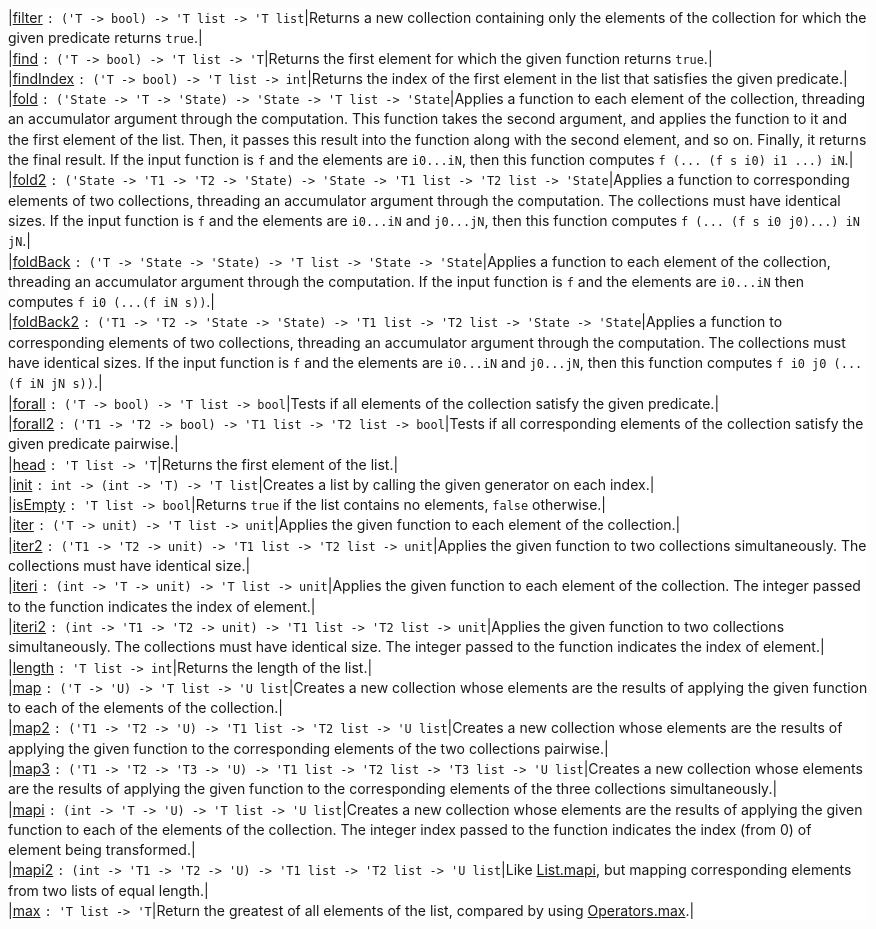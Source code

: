 |[filter](../vs140/List.filter--T--Function--F#-.md)  `: ('T -> bool) -> 'T list -> 'T list`|Returns a new collection containing only the elements of the collection for which the given predicate returns `true`.|  
|[find](../vs140/List.find--T--Function--F#-.md)  `: ('T -> bool) -> 'T list -> 'T`|Returns the first element for which the given function returns `true`.|  
|[findIndex](../Topic/List.findIndex%3C'T%3E%20Function%20\(F%23\).md)  `: ('T -> bool) -> 'T list -> int`|Returns the index of the first element in the list that satisfies the given predicate.|  
|[fold](../vs140/List.fold--T--State--Function--F#-.md)  `: ('State -> 'T -> 'State) -> 'State -> 'T list -> 'State`|Applies a function to each element of the collection, threading an accumulator argument through the computation. This function takes the second argument, and applies the function to it and the first element of the list. Then, it passes this result into the function along with the second element, and so on. Finally, it returns the final result. If the input function is `f` and the elements are `i0...iN`, then this function computes `f (... (f s i0) i1 ...) iN`.|  
|[fold2](../Topic/List.fold2%3C'T1,'T2,'State%3E%20Function%20\(F%23\).md)  `: ('State -> 'T1 -> 'T2 -> 'State) -> 'State -> 'T1 list -> 'T2 list -> 'State`|Applies a function to corresponding elements of two collections, threading an accumulator argument through the computation. The collections must have identical sizes. If the input function is `f` and the elements are `i0...iN` and `j0...jN`, then this function computes `f (... (f s i0 j0)...) iN jN`.|  
|[foldBack](../vs140/List.foldBack--T--State--Function--F#-.md)  `: ('T -> 'State -> 'State) -> 'T list -> 'State -> 'State`|Applies a function to each element of the collection, threading an accumulator argument through the computation. If the input function is `f` and the elements are `i0...iN` then computes `f i0 (...(f iN s))`.|  
|[foldBack2](../Topic/List.foldBack2%3C'T1,'T2,'State%3E%20Function%20\(F%23\).md)  `: ('T1 -> 'T2 -> 'State -> 'State) -> 'T1 list -> 'T2 list -> 'State -> 'State`|Applies a function to corresponding elements of two collections, threading an accumulator argument through the computation. The collections must have identical sizes. If the input function is `f` and the elements are `i0...iN` and `j0...jN`, then this function computes `f i0 j0 (...(f iN jN s))`.|  
|[forall](../vs140/List.forall--T--Function--F#-.md)  `: ('T -> bool) -> 'T list -> bool`|Tests if all elements of the collection satisfy the given predicate.|  
|[forall2](../Topic/List.forall2%3C'T1,'T2%3E%20Function%20\(F%23\).md)  `: ('T1 -> 'T2 -> bool) -> 'T1 list -> 'T2 list -> bool`|Tests if all corresponding elements of the collection satisfy the given predicate pairwise.|  
|[head](../vs140/List.head--T--Function--F#-.md) `: 'T list -> 'T`|Returns the first element of the list.|  
|[init](../vs140/List.init--T--Function--F#-.md)  `: int -> (int -> 'T) -> 'T list`|Creates a list by calling the given generator on each index.|  
|[isEmpty](../vs140/List.isEmpty--T--Function--F#-.md)  `: 'T list -> bool`|Returns `true` if the list contains no elements, `false` otherwise.|  
|[iter](../vs140/List.iter--T--Function--F#-.md)  `: ('T -> unit) -> 'T list -> unit`|Applies the given function to each element of the collection.|  
|[iter2](../Topic/List.iter2%3C'T1,'T2%3E%20Function%20\(F%23\).md)  `: ('T1 -> 'T2 -> unit) -> 'T1 list -> 'T2 list -> unit`|Applies the given function to two collections simultaneously. The collections must have identical size.|  
|[iteri](../vs140/List.iteri--T--Function--F#-.md)  `: (int -> 'T -> unit) -> 'T list -> unit`|Applies the given function to each element of the collection. The integer passed to the function indicates the index of element.|  
|[iteri2](../Topic/List.iteri2%3C'T1,'T2%3E%20Function%20\(F%23\).md)  `: (int -> 'T1 -> 'T2 -> unit) -> 'T1 list -> 'T2 list -> unit`|Applies the given function to two collections simultaneously. The collections must have identical size. The integer passed to the function indicates the index of element.|  
|[length](../vs140/List.length--T--Function--F#-.md)  `: 'T list -> int`|Returns the length of the list.|  
|[map](../vs140/List.map--T--U--Function--F#-.md)  `: ('T -> 'U) -> 'T list -> 'U list`|Creates a new collection whose elements are the results of applying the given function to each of the elements of the collection.|  
|[map2](../vs140/List.map2--T1--T2--U--Function--F#-.md)  `: ('T1 -> 'T2 -> 'U) -> 'T1 list -> 'T2 list -> 'U list`|Creates a new collection whose elements are the results of applying the given function to the corresponding elements of the two collections pairwise.|  
|[map3](../vs140/List.map3--T1--T2--T3--U--Function--F#-.md)  `: ('T1 -> 'T2 -> 'T3 -> 'U) -> 'T1 list -> 'T2 list -> 'T3 list -> 'U list`|Creates a new collection whose elements are the results of applying the given function to the corresponding elements of the three collections simultaneously.|  
|[mapi](../vs140/List.mapi--T--U--Function--F#-.md)  `: (int -> 'T -> 'U) -> 'T list -> 'U list`|Creates a new collection whose elements are the results of applying the given function to each of the elements of the collection. The integer index passed to the function indicates the index (from 0) of element being transformed.|  
|[mapi2](../vs140/List.mapi2--T1--T2--U--Function--F#-.md)  `: (int -> 'T1 -> 'T2 -> 'U) -> 'T1 list -> 'T2 list -> 'U list`|Like [List.mapi](../vs140/List.mapi--T--U--Function--F#-.md), but mapping corresponding elements from two lists of equal length.|  
|[max](../Topic/List.max%3C'T%3E%20Function%20\(F%23\).md)  `: 'T list -> 'T`|Return the greatest of all elements of the list, compared by using [Operators.max](../vs140/Operators.max--T--Function--F#-.md).|  